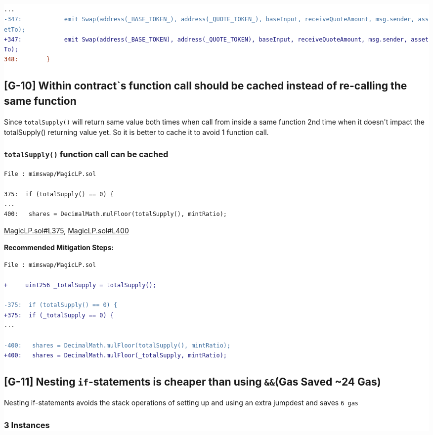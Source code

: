 ```diff
...
-347:            emit Swap(address(_BASE_TOKEN_), address(_QUOTE_TOKEN_), baseInput, receiveQuoteAmount, msg.sender, assetTo);
+347:            emit Swap(address(_BASE_TOKEN), address(_QUOTE_TOKEN), baseInput, receiveQuoteAmount, msg.sender, assetTo);
348:        }

```

## [G-10] Within contract`s function call should be cached instead of re-calling the same function

Since `totalSupply()` will return same value both times when call from inside a same function 2nd time when it doesn't impact the totalSupply() returning value yet. So it is better to cache it to avoid 1 function call.

### `totalSupply()` function call can be cached

```solidity
File : mimswap/MagicLP.sol

375:  if (totalSupply() == 0) {
...
400:   shares = DecimalMath.mulFloor(totalSupply(), mintRatio);

```

[MagicLP.sol#L375](https://github.com/code-423n4/2024-03-abracadabra-money/blob/main/src/mimswap/MagicLP.sol#L375), [MagicLP.sol#L400](https://github.com/code-423n4/2024-03-abracadabra-money/blob/main/src/mimswap/MagicLP.sol#L400)

**Recommended Mitigation Steps:**

```diff
File : mimswap/MagicLP.sol

+     uint256 _totalSupply = totalSupply();

-375:  if (totalSupply() == 0) {
+375:  if (_totalSupply == 0) {
...

-400:   shares = DecimalMath.mulFloor(totalSupply(), mintRatio);
+400:   shares = DecimalMath.mulFloor(_totalSupply, mintRatio);
```

## [G-11] Nesting `if`-statements is cheaper than using `&&`(**Gas Saved ~24 Gas**)

Nesting if-statements avoids the stack operations of setting up and using an extra jumpdest and saves `6 gas`

### 3 Instances
